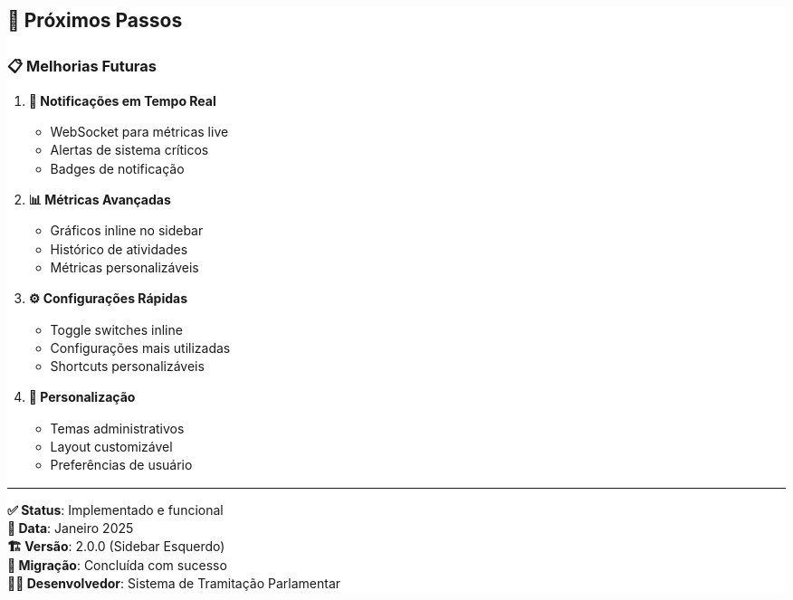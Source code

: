 ## 🚀 Próximos Passos

### 📋 Melhorias Futuras

1. **🔔 Notificações em Tempo Real**
   - WebSocket para métricas live
   - Alertas de sistema críticos
   - Badges de notificação

2. **📊 Métricas Avançadas**
   - Gráficos inline no sidebar
   - Histórico de atividades
   - Métricas personalizáveis

3. **⚙️ Configurações Rápidas**
   - Toggle switches inline
   - Configurações mais utilizadas
   - Shortcuts personalizáveis

4. **🎨 Personalização**
   - Temas administrativos
   - Layout customizável
   - Preferências de usuário

---

**✅ Status**: Implementado e funcional  
**📅 Data**: Janeiro 2025  
**🏗️ Versão**: 2.0.0 (Sidebar Esquerdo)  
**🔄 Migração**: Concluída com sucesso  
**👨‍💻 Desenvolvedor**: Sistema de Tramitação Parlamentar 